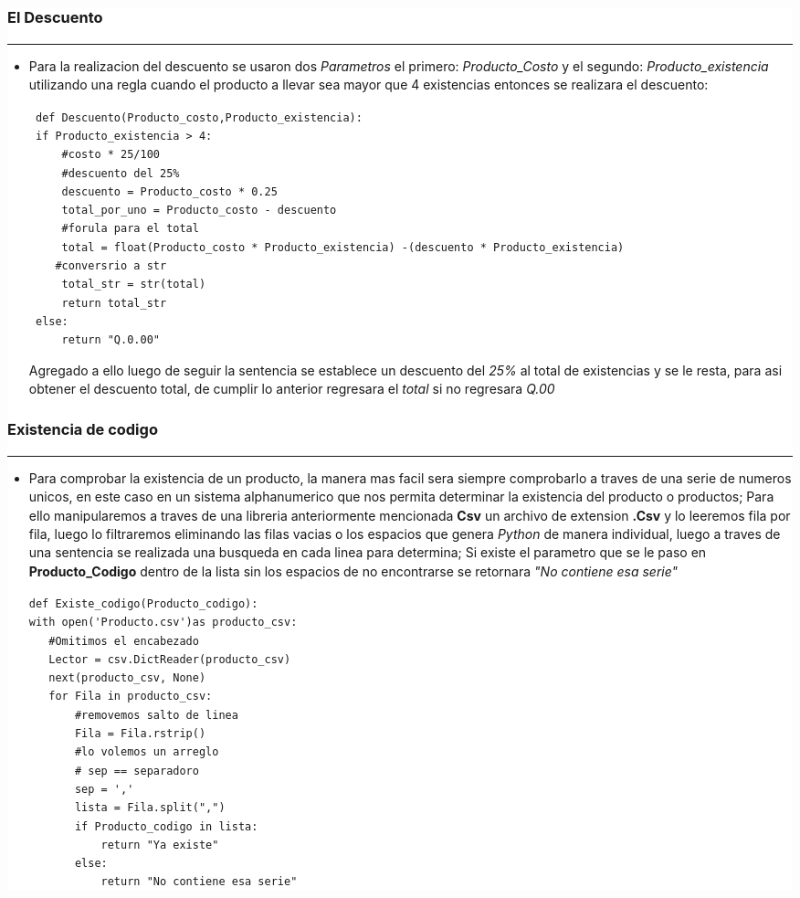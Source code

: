 ### El Descuento
---
- Para la realizacion del descuento se usaron dos _Parametros_ el primero: *Producto_Costo* y el segundo: *Producto_existencia* utilizando una regla cuando el producto a llevar sea mayor que 4 existencias entonces se realizara el descuento:
   ~~~
    def Descuento(Producto_costo,Producto_existencia):
    if Producto_existencia > 4:
        #costo * 25/100 
        #descuento del 25%
        descuento = Producto_costo * 0.25
        total_por_uno = Producto_costo - descuento
        #forula para el total
        total = float(Producto_costo * Producto_existencia) -(descuento * Producto_existencia)
       #conversrio a str
        total_str = str(total)
        return total_str
    else:
        return "Q.0.00"
   ~~~
    Agregado a ello luego de seguir la sentencia se establece un descuento del _25%_ al total de existencias y se le resta, para asi obtener el descuento total, de cumplir lo anterior regresara el _total_ si no regresara _Q.00_

### Existencia de codigo
---
- Para comprobar la existencia de un producto, la manera mas facil sera siempre comprobarlo a traves de una serie de numeros unicos, en este caso en un sistema alphanumerico que nos permita determinar la existencia del producto o productos; Para ello manipularemos a traves de una libreria anteriormente mencionada **Csv** un archivo de extension **.Csv** y lo leeremos fila por fila, luego lo filtraremos eliminando las filas vacias o los espacios que genera _Python_ de manera individual, luego a traves de una sentencia se realizada una busqueda en cada linea para determina; Si existe el parametro que se le paso en __Producto_Codigo__ dentro de la lista sin los espacios de no encontrarse se retornara _"No contiene esa serie"_
    ~~~
    def Existe_codigo(Producto_codigo):
    with open('Producto.csv')as producto_csv:
       #Omitimos el encabezado
       Lector = csv.DictReader(producto_csv)
       next(producto_csv, None)
       for Fila in producto_csv:
           #removemos salto de linea
           Fila = Fila.rstrip()
           #lo volemos un arreglo
           # sep == separadoro
           sep = ','
           lista = Fila.split(",")
           if Producto_codigo in lista:
               return "Ya existe"
           else:
               return "No contiene esa serie"
    ~~~
